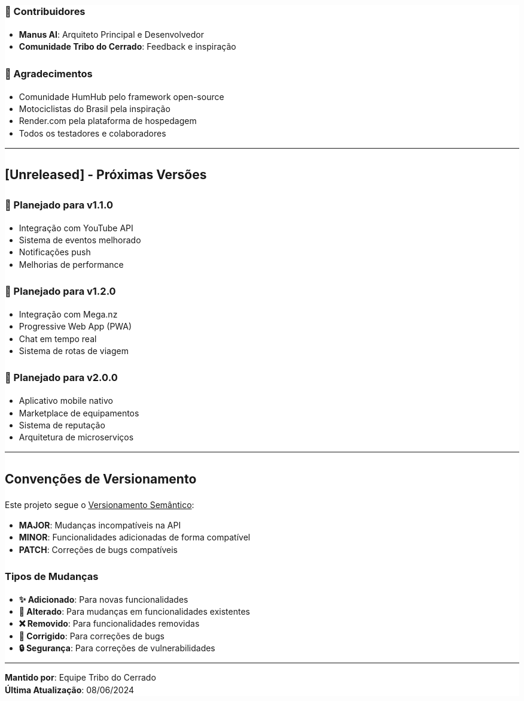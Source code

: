 ### 👥 Contribuidores

- **Manus AI**: Arquiteto Principal e Desenvolvedor
- **Comunidade Tribo do Cerrado**: Feedback e inspiração

### 🙏 Agradecimentos

- Comunidade HumHub pelo framework open-source
- Motociclistas do Brasil pela inspiração
- Render.com pela plataforma de hospedagem
- Todos os testadores e colaboradores

---

## [Unreleased] - Próximas Versões

### 🔮 Planejado para v1.1.0
- Integração com YouTube API
- Sistema de eventos melhorado
- Notificações push
- Melhorias de performance

### 🔮 Planejado para v1.2.0
- Integração com Mega.nz
- Progressive Web App (PWA)
- Chat em tempo real
- Sistema de rotas de viagem

### 🔮 Planejado para v2.0.0
- Aplicativo mobile nativo
- Marketplace de equipamentos
- Sistema de reputação
- Arquitetura de microserviços

---

## Convenções de Versionamento

Este projeto segue o [Versionamento Semântico](https://semver.org/lang/pt-BR/):

- **MAJOR**: Mudanças incompatíveis na API
- **MINOR**: Funcionalidades adicionadas de forma compatível
- **PATCH**: Correções de bugs compatíveis

### Tipos de Mudanças

- **✨ Adicionado**: Para novas funcionalidades
- **🔄 Alterado**: Para mudanças em funcionalidades existentes
- **❌ Removido**: Para funcionalidades removidas
- **🐛 Corrigido**: Para correções de bugs
- **🔒 Segurança**: Para correções de vulnerabilidades

---

**Mantido por**: Equipe Tribo do Cerrado  
**Última Atualização**: 08/06/2024

